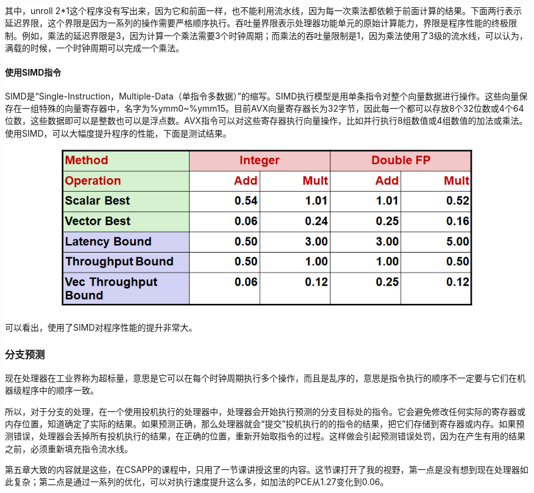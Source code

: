 </p>


其中，unroll 2*1这个程序没有写出来，因为它和前面一样，也不能利用流水线，因为每一次乘法都依赖于前面计算的结果。下面两行表示延迟界限，这个界限是因为一系列的操作需要严格顺序执行。吞吐量界限表示处理器功能单元的原始计算能力，界限是程序性能的终极限制。例如，乘法的延迟界限是3，因为计算一个乘法需要3个时钟周期；而乘法的吞吐量限制是1，因为乘法使用了3级的流水线，可以认为，满载的时候，一个时钟周期可以完成一个乘法。

#### 使用SIMD指令
SIMD是“Single-Instruction，Multiple-Data（单指令多数据）”的缩写。SIMD执行模型是用单条指令对整个向量数据进行操作。这些向量保存在一组特殊的向量寄存器中，名字为%ymm0~%ymm15。目前AVX向量寄存器长为32字节，因此每一个都可以存放8个32位数或4个64位数，这些数据即可以是整数也可以是浮点数。AVX指令可以对这些寄存器执行向量操作，比如并行执行8组数值或4组数值的加法或乘法。使用SIMD，可以大幅度提升程序的性能，下面是测试结果。

<p align="center">
  <img width="80%" height="80%" src="/assets/csapp/c5_res2.png">
</p>


可以看出，使用了SIMD对程序性能的提升非常大。

### 分支预测

现在处理器在工业界称为超标量，意思是它可以在每个时钟周期执行多个操作，而且是乱序的，意思是指令执行的顺序不一定要与它们在机器级程序中的顺序一致。

所以，对于分支的处理，在一个使用投机执行的处理器中，处理器会开始执行预测的分支目标处的指令。它会避免修改任何实际的寄存器或内存位置，知道确定了实际的结果。如果预测正确，那么处理器就会“提交”投机执行的的指令的结果，把它们存储到寄存器或内存。如果预测错误，处理器会丢掉所有投机执行的结果，在正确的位置，重新开始取指令的过程。这样做会引起预测错误处罚，因为在产生有用的结果之前，必须重新填充指令流水线。

第五章大致的内容就是这些，在CSAPP的课程中，只用了一节课讲授这里的内容。这节课打开了我的视野，第一点是没有想到现在处理器如此复杂；第二点是通过一系列的优化，可以对执行速度提升这么多，如加法的PCE从1.27变化到0.06。
